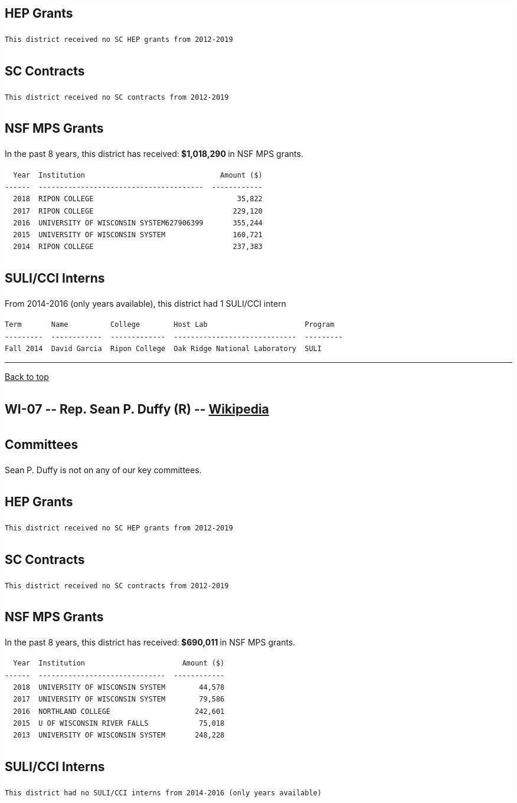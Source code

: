 ## HEP Grants
```
This district received no SC HEP grants from 2012-2019
```
## SC Contracts
```
This district received no SC contracts from 2012-2019
```
## NSF MPS Grants
In the past 8 years, this district has received:<b> $1,018,290 </b>in NSF MPS grants.
```
  Year  Institution                                Amount ($)
------  ---------------------------------------  ------------
  2018  RIPON COLLEGE                                  35,822
  2017  RIPON COLLEGE                                 229,120
  2016  UNIVERSITY OF WISCONSIN SYSTEM627906399       355,244
  2015  UNIVERSITY OF WISCONSIN SYSTEM                160,721
  2014  RIPON COLLEGE                                 237,383
```
## SULI/CCI Interns
From 2014-2016 (only years available), this district had 1 SULI/CCI intern
```
Term       Name          College        Host Lab                       Program
---------  ------------  -------------  -----------------------------  ---------
Fall 2014  David Garcia  Ripon College  Oak Ridge National Laboratory  SULI
```
---
<a name="WI-07"></a>
[Back to top](#top)
## WI-07 -- Rep. Sean P. Duffy (R) -- [Wikipedia](https://en.wikipedia.org/wiki/WI-07)
## Committees
Sean P. Duffy is not on any of our key committees. 

## HEP Grants
```
This district received no SC HEP grants from 2012-2019
```
## SC Contracts
```
This district received no SC contracts from 2012-2019
```
## NSF MPS Grants
In the past 8 years, this district has received:<b> $690,011 </b>in NSF MPS grants.
```
  Year  Institution                       Amount ($)
------  ------------------------------  ------------
  2018  UNIVERSITY OF WISCONSIN SYSTEM        44,578
  2017  UNIVERSITY OF WISCONSIN SYSTEM        79,586
  2016  NORTHLAND COLLEGE                    242,601
  2015  U OF WISCONSIN RIVER FALLS            75,018
  2013  UNIVERSITY OF WISCONSIN SYSTEM       248,228
```
## SULI/CCI Interns
```
This district had no SULI/CCI interns from 2014-2016 (only years available)
```